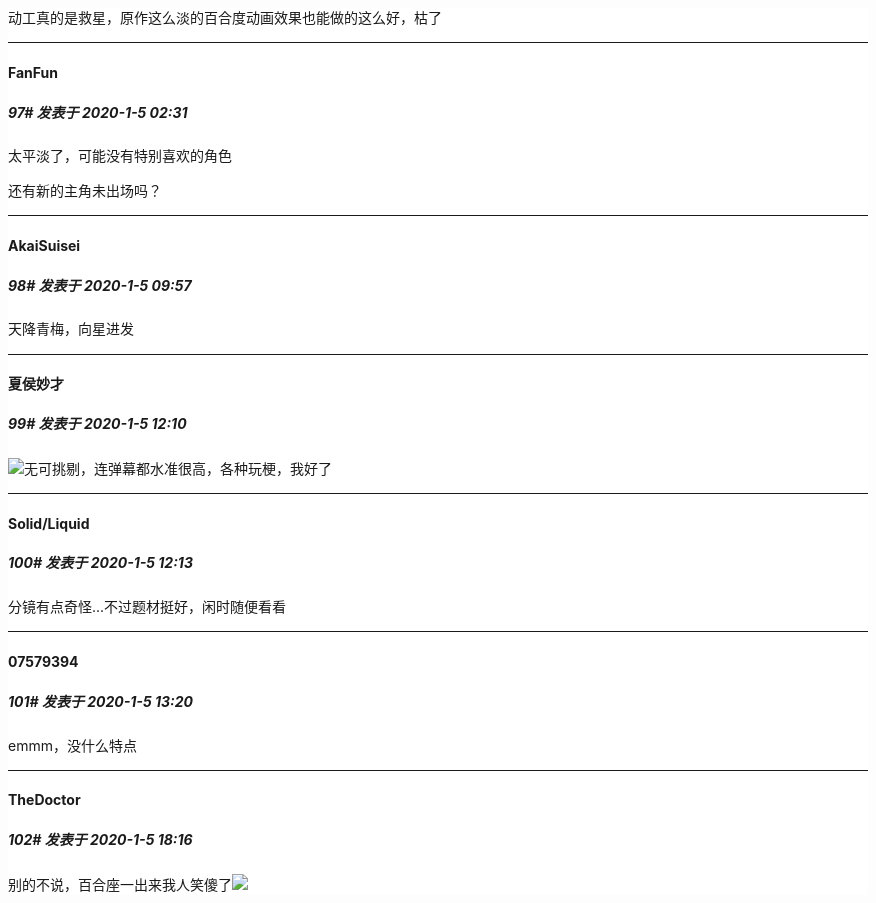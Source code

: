 
动工真的是救星，原作这么淡的百合度动画效果也能做的这么好，枯了


-----

####  FanFun  
##### 97#       发表于 2020-1-5 02:31


太平淡了，可能没有特别喜欢的角色

还有新的主角未出场吗？


-----

####  AkaiSuisei  
##### 98#       发表于 2020-1-5 09:57


天降青梅，向星进发


-----

####  夏侯妙才  
##### 99#       发表于 2020-1-5 12:10


<img src="https://static.saraba1st.com/image/smiley/face2017/072.png" referrerpolicy="no-referrer">无可挑剔，连弹幕都水准很高，各种玩梗，我好了


-----

####  Solid/Liquid  
##### 100#       发表于 2020-1-5 12:13


分镜有点奇怪...不过题材挺好，闲时随便看看


-----

####  07579394  
##### 101#       发表于 2020-1-5 13:20


emmm，没什么特点


-----

####  TheDoctor  
##### 102#       发表于 2020-1-5 18:16


别的不说，百合座一出来我人笑傻了<img src="https://static.saraba1st.com/image/smiley/face2017/067.png" referrerpolicy="no-referrer">
